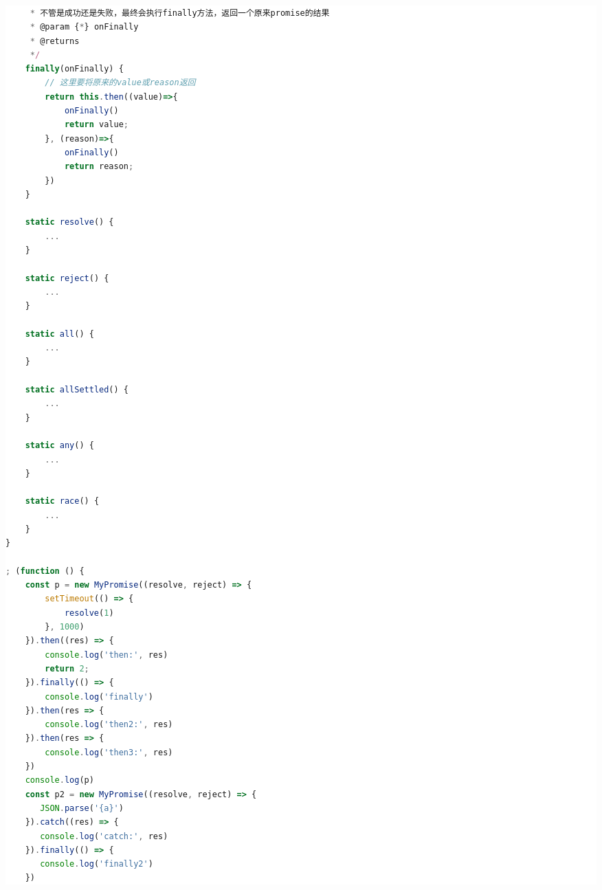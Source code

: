 ```js
     * 不管是成功还是失败，最终会执行finally方法，返回一个原来promise的结果
     * @param {*} onFinally 
     * @returns 
     */
    finally(onFinally) {
        // 这里要将原来的value或reason返回
        return this.then((value)=>{
            onFinally()
            return value;
        }, (reason)=>{
            onFinally()
            return reason;
        })
    }

    static resolve() {
        ...
    }

    static reject() {
        ...
    }

    static all() {
        ...
    }

    static allSettled() {
        ...
    }

    static any() {
        ...
    }

    static race() {
        ...
    }
}

; (function () {
    const p = new MyPromise((resolve, reject) => {
        setTimeout(() => {
            resolve(1)
        }, 1000)
    }).then((res) => {
        console.log('then:', res)
        return 2;
    }).finally(() => {
        console.log('finally')
    }).then(res => {
        console.log('then2:', res)
    }).then(res => {
        console.log('then3:', res)
    })
    console.log(p)
    const p2 = new MyPromise((resolve, reject) => {
       JSON.parse('{a}')
    }).catch((res) => {
       console.log('catch:', res)
    }).finally(() => {
       console.log('finally2')
    })
```